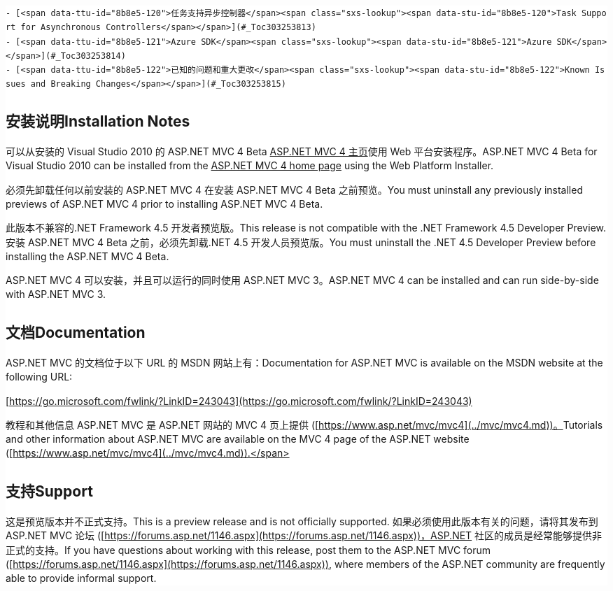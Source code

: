     - [<span data-ttu-id="8b8e5-120">任务支持异步控制器</span><span class="sxs-lookup"><span data-stu-id="8b8e5-120">Task Support for Asynchronous Controllers</span></span>](#_Toc303253813)
    - [<span data-ttu-id="8b8e5-121">Azure SDK</span><span class="sxs-lookup"><span data-stu-id="8b8e5-121">Azure SDK</span></span>](#_Toc303253814)
    - [<span data-ttu-id="8b8e5-122">已知的问题和重大更改</span><span class="sxs-lookup"><span data-stu-id="8b8e5-122">Known Issues and Breaking Changes</span></span>](#_Toc303253815)

<a id="_Toc303253802"></a>
## <a name="installation-notes"></a><span data-ttu-id="8b8e5-123">安装说明</span><span class="sxs-lookup"><span data-stu-id="8b8e5-123">Installation Notes</span></span>

<span data-ttu-id="8b8e5-124">可以从安装的 Visual Studio 2010 的 ASP.NET MVC 4 Beta [ASP.NET MVC 4 主页](../mvc/mvc4.md)使用 Web 平台安装程序。</span><span class="sxs-lookup"><span data-stu-id="8b8e5-124">ASP.NET MVC 4 Beta for Visual Studio 2010 can be installed from the [ASP.NET MVC 4 home page](../mvc/mvc4.md) using the Web Platform Installer.</span></span>

<span data-ttu-id="8b8e5-125">必须先卸载任何以前安装的 ASP.NET MVC 4 在安装 ASP.NET MVC 4 Beta 之前预览。</span><span class="sxs-lookup"><span data-stu-id="8b8e5-125">You must uninstall any previously installed previews of ASP.NET MVC 4 prior to installing ASP.NET MVC 4 Beta.</span></span>

<span data-ttu-id="8b8e5-126">此版本不兼容的.NET Framework 4.5 开发者预览版。</span><span class="sxs-lookup"><span data-stu-id="8b8e5-126">This release is not compatible with the .NET Framework 4.5 Developer Preview.</span></span> <span data-ttu-id="8b8e5-127">安装 ASP.NET MVC 4 Beta 之前，必须先卸载.NET 4.5 开发人员预览版。</span><span class="sxs-lookup"><span data-stu-id="8b8e5-127">You must uninstall the .NET 4.5 Developer Preview before installing the ASP.NET MVC 4 Beta.</span></span>

<span data-ttu-id="8b8e5-128">ASP.NET MVC 4 可以安装，并且可以运行的同时使用 ASP.NET MVC 3。</span><span class="sxs-lookup"><span data-stu-id="8b8e5-128">ASP.NET MVC 4 can be installed and can run side-by-side with ASP.NET MVC 3.</span></span>

<a id="_Toc303253803"></a>
## <a name="documentation"></a><span data-ttu-id="8b8e5-129">文档</span><span class="sxs-lookup"><span data-stu-id="8b8e5-129">Documentation</span></span>

<span data-ttu-id="8b8e5-130">ASP.NET MVC 的文档位于以下 URL 的 MSDN 网站上有：</span><span class="sxs-lookup"><span data-stu-id="8b8e5-130">Documentation for ASP.NET MVC is available on the MSDN website at the following URL:</span></span>

[https://go.microsoft.com/fwlink/?LinkID=243043](https://go.microsoft.com/fwlink/?LinkID=243043)

<span data-ttu-id="8b8e5-131">教程和其他信息 ASP.NET MVC 是 ASP.NET 网站的 MVC 4 页上提供 ([https://www.asp.net/mvc/mvc4](../mvc/mvc4.md))。</span><span class="sxs-lookup"><span data-stu-id="8b8e5-131">Tutorials and other information about ASP.NET MVC are available on the MVC 4 page of the ASP.NET website ([https://www.asp.net/mvc/mvc4](../mvc/mvc4.md)).</span></span>

<a id="_Toc303253804"></a>
## <a name="support"></a><span data-ttu-id="8b8e5-132">支持</span><span class="sxs-lookup"><span data-stu-id="8b8e5-132">Support</span></span>

<span data-ttu-id="8b8e5-133">这是预览版本并不正式支持。</span><span class="sxs-lookup"><span data-stu-id="8b8e5-133">This is a preview release and is not officially supported.</span></span> <span data-ttu-id="8b8e5-134">如果必须使用此版本有关的问题，请将其发布到 ASP.NET MVC 论坛 ([https://forums.asp.net/1146.aspx](https://forums.asp.net/1146.aspx))，ASP.NET 社区的成员是经常能够提供非正式的支持。</span><span class="sxs-lookup"><span data-stu-id="8b8e5-134">If you have questions about working with this release, post them to the ASP.NET MVC forum ([https://forums.asp.net/1146.aspx](https://forums.asp.net/1146.aspx)), where members of the ASP.NET community are frequently able to provide informal support.</span></span>
